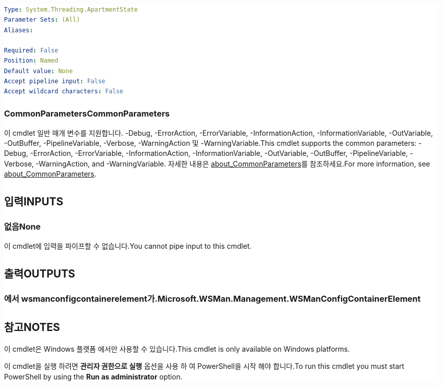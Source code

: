 ```yaml
Type: System.Threading.ApartmentState
Parameter Sets: (All)
Aliases:

Required: False
Position: Named
Default value: None
Accept pipeline input: False
Accept wildcard characters: False
```

### <span data-ttu-id="0a1de-286">CommonParameters</span><span class="sxs-lookup"><span data-stu-id="0a1de-286">CommonParameters</span></span>

<span data-ttu-id="0a1de-287">이 cmdlet 일반 매개 변수를 지원합니다. -Debug, -ErrorAction, -ErrorVariable, -InformationAction, -InformationVariable, -OutVariable, -OutBuffer, -PipelineVariable, -Verbose, -WarningAction 및 -WarningVariable.</span><span class="sxs-lookup"><span data-stu-id="0a1de-287">This cmdlet supports the common parameters: -Debug, -ErrorAction, -ErrorVariable, -InformationAction, -InformationVariable, -OutVariable, -OutBuffer, -PipelineVariable, -Verbose, -WarningAction, and -WarningVariable.</span></span> <span data-ttu-id="0a1de-288">자세한 내용은 [about_CommonParameters](https://go.microsoft.com/fwlink/?LinkID=113216)를 참조하세요.</span><span class="sxs-lookup"><span data-stu-id="0a1de-288">For more information, see [about_CommonParameters](https://go.microsoft.com/fwlink/?LinkID=113216).</span></span>

## <span data-ttu-id="0a1de-289">입력</span><span class="sxs-lookup"><span data-stu-id="0a1de-289">INPUTS</span></span>

### <span data-ttu-id="0a1de-290">없음</span><span class="sxs-lookup"><span data-stu-id="0a1de-290">None</span></span>

<span data-ttu-id="0a1de-291">이 cmdlet에 입력을 파이프할 수 없습니다.</span><span class="sxs-lookup"><span data-stu-id="0a1de-291">You cannot pipe input to this cmdlet.</span></span>

## <span data-ttu-id="0a1de-292">출력</span><span class="sxs-lookup"><span data-stu-id="0a1de-292">OUTPUTS</span></span>

### <span data-ttu-id="0a1de-293">에서 wsmanconfigcontainerelement가.</span><span class="sxs-lookup"><span data-stu-id="0a1de-293">Microsoft.WSMan.Management.WSManConfigContainerElement</span></span>

## <span data-ttu-id="0a1de-294">참고</span><span class="sxs-lookup"><span data-stu-id="0a1de-294">NOTES</span></span>

<span data-ttu-id="0a1de-295">이 cmdlet은 Windows 플랫폼 에서만 사용할 수 있습니다.</span><span class="sxs-lookup"><span data-stu-id="0a1de-295">This cmdlet is only available on Windows platforms.</span></span>

<span data-ttu-id="0a1de-296">이 cmdlet을 실행 하려면 **관리자 권한으로 실행** 옵션을 사용 하 여 PowerShell을 시작 해야 합니다.</span><span class="sxs-lookup"><span data-stu-id="0a1de-296">To run this cmdlet you must start PowerShell by using the **Run as administrator** option.</span></span>
